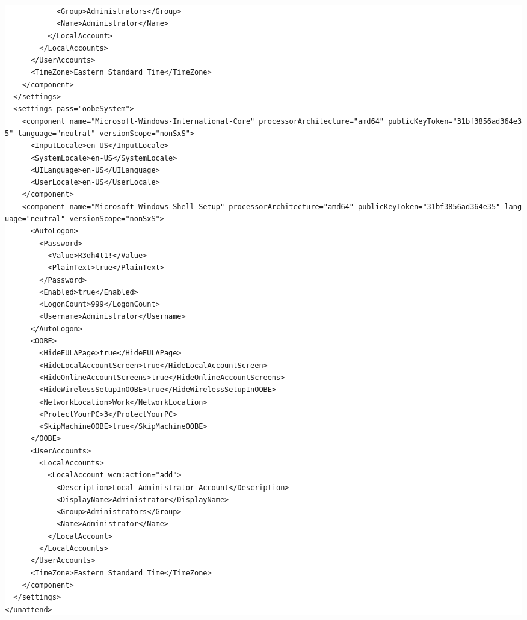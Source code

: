 ```
            <Group>Administrators</Group>
            <Name>Administrator</Name>
          </LocalAccount>
        </LocalAccounts>
      </UserAccounts>
      <TimeZone>Eastern Standard Time</TimeZone>
    </component>
  </settings>
  <settings pass="oobeSystem">
    <component name="Microsoft-Windows-International-Core" processorArchitecture="amd64" publicKeyToken="31bf3856ad364e35" language="neutral" versionScope="nonSxS">
      <InputLocale>en-US</InputLocale>
      <SystemLocale>en-US</SystemLocale>
      <UILanguage>en-US</UILanguage>
      <UserLocale>en-US</UserLocale>
    </component>
    <component name="Microsoft-Windows-Shell-Setup" processorArchitecture="amd64" publicKeyToken="31bf3856ad364e35" language="neutral" versionScope="nonSxS">
      <AutoLogon>
        <Password>
          <Value>R3dh4t1!</Value>
          <PlainText>true</PlainText>
        </Password>
        <Enabled>true</Enabled>
        <LogonCount>999</LogonCount>
        <Username>Administrator</Username>
      </AutoLogon>
      <OOBE>
        <HideEULAPage>true</HideEULAPage>
        <HideLocalAccountScreen>true</HideLocalAccountScreen>
        <HideOnlineAccountScreens>true</HideOnlineAccountScreens>
        <HideWirelessSetupInOOBE>true</HideWirelessSetupInOOBE>
        <NetworkLocation>Work</NetworkLocation>
        <ProtectYourPC>3</ProtectYourPC>
        <SkipMachineOOBE>true</SkipMachineOOBE>
      </OOBE>
      <UserAccounts>
        <LocalAccounts>
          <LocalAccount wcm:action="add">
            <Description>Local Administrator Account</Description>
            <DisplayName>Administrator</DisplayName>
            <Group>Administrators</Group>
            <Name>Administrator</Name>
          </LocalAccount>
        </LocalAccounts>
      </UserAccounts>
      <TimeZone>Eastern Standard Time</TimeZone>
    </component>
  </settings>
</unattend>
```
